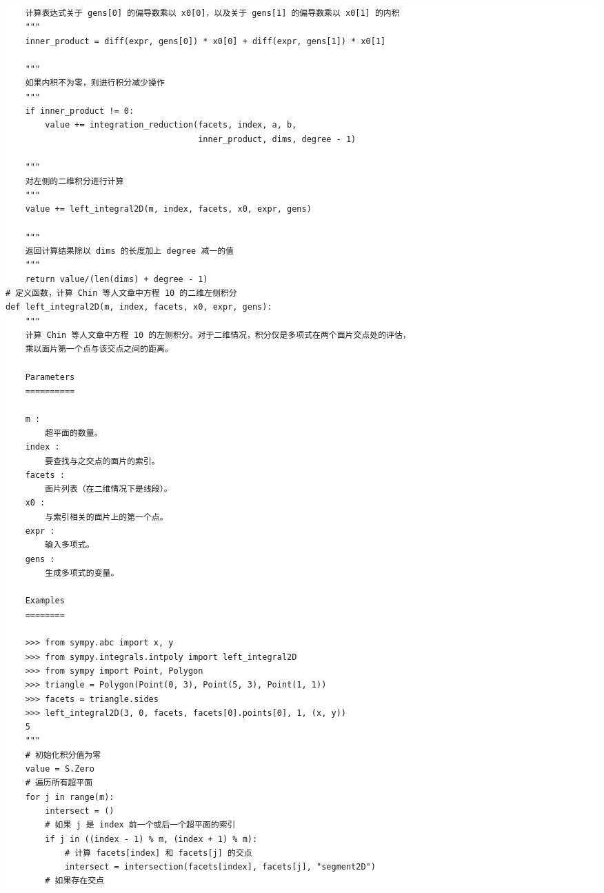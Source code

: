 ```
    计算表达式关于 gens[0] 的偏导数乘以 x0[0]，以及关于 gens[1] 的偏导数乘以 x0[1] 的内积
    """
    inner_product = diff(expr, gens[0]) * x0[0] + diff(expr, gens[1]) * x0[1]
    
    """
    如果内积不为零，则进行积分减少操作
    """
    if inner_product != 0:
        value += integration_reduction(facets, index, a, b,
                                       inner_product, dims, degree - 1)
    
    """
    对左侧的二维积分进行计算
    """
    value += left_integral2D(m, index, facets, x0, expr, gens)
    
    """
    返回计算结果除以 dims 的长度加上 degree 减一的值
    """
    return value/(len(dims) + degree - 1)
# 定义函数，计算 Chin 等人文章中方程 10 的二维左侧积分
def left_integral2D(m, index, facets, x0, expr, gens):
    """
    计算 Chin 等人文章中方程 10 的左侧积分。对于二维情况，积分仅是多项式在两个面片交点处的评估，
    乘以面片第一个点与该交点之间的距离。

    Parameters
    ==========

    m :
        超平面的数量。
    index :
        要查找与之交点的面片的索引。
    facets :
        面片列表（在二维情况下是线段）。
    x0 :
        与索引相关的面片上的第一个点。
    expr :
        输入多项式。
    gens :
        生成多项式的变量。

    Examples
    ========

    >>> from sympy.abc import x, y
    >>> from sympy.integrals.intpoly import left_integral2D
    >>> from sympy import Point, Polygon
    >>> triangle = Polygon(Point(0, 3), Point(5, 3), Point(1, 1))
    >>> facets = triangle.sides
    >>> left_integral2D(3, 0, facets, facets[0].points[0], 1, (x, y))
    5
    """
    # 初始化积分值为零
    value = S.Zero
    # 遍历所有超平面
    for j in range(m):
        intersect = ()
        # 如果 j 是 index 前一个或后一个超平面的索引
        if j in ((index - 1) % m, (index + 1) % m):
            # 计算 facets[index] 和 facets[j] 的交点
            intersect = intersection(facets[index], facets[j], "segment2D")
        # 如果存在交点
```